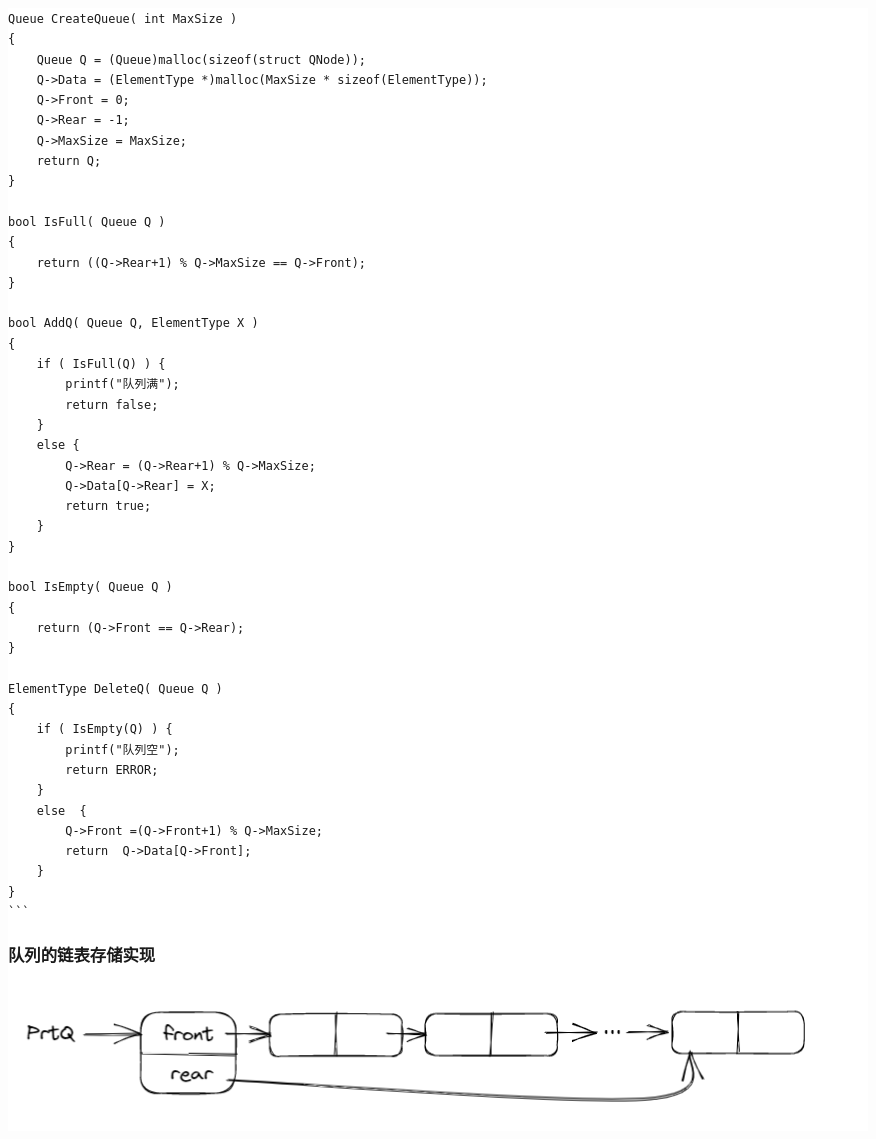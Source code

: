    Queue CreateQueue( int MaxSize )
    {
        Queue Q = (Queue)malloc(sizeof(struct QNode));
        Q->Data = (ElementType *)malloc(MaxSize * sizeof(ElementType));
        Q->Front = 0;
        Q->Rear = -1;
        Q->MaxSize = MaxSize;
        return Q;
    }

    bool IsFull( Queue Q )
    {
        return ((Q->Rear+1) % Q->MaxSize == Q->Front);
    }

    bool AddQ( Queue Q, ElementType X )
    {
        if ( IsFull(Q) ) {
            printf("队列满");
            return false;
        }
        else {
            Q->Rear = (Q->Rear+1) % Q->MaxSize;
            Q->Data[Q->Rear] = X;
            return true;
        }
    }

    bool IsEmpty( Queue Q )
    {
        return (Q->Front == Q->Rear);
    }

    ElementType DeleteQ( Queue Q )
    {
        if ( IsEmpty(Q) ) { 
            printf("队列空");
            return ERROR;
        }
        else  {
            Q->Front =(Q->Front+1) % Q->MaxSize;
            return  Q->Data[Q->Front];
        }
    }
    ```
    
### 队列的链表存储实现

![image_15_19_26](../../Images/2023-01-18-15-19-26.png)
